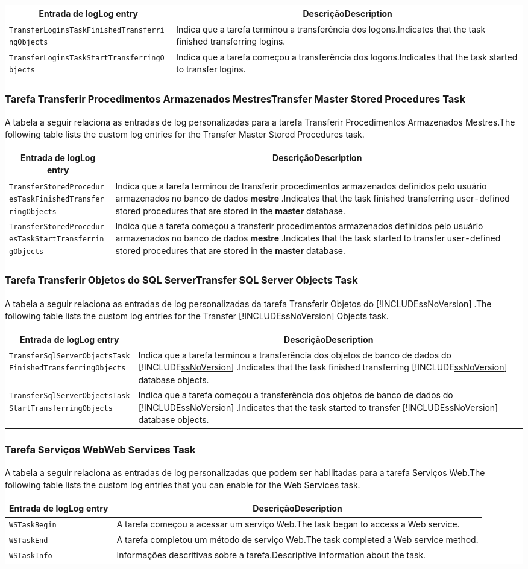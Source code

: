 |<span data-ttu-id="9137a-270">Entrada de log</span><span class="sxs-lookup"><span data-stu-id="9137a-270">Log entry</span></span>|<span data-ttu-id="9137a-271">Descrição</span><span class="sxs-lookup"><span data-stu-id="9137a-271">Description</span></span>|  
|---------------|-----------------|  
|`TransferLoginsTaskFinishedTransferringObjects`|<span data-ttu-id="9137a-272">Indica que a tarefa terminou a transferência dos logons.</span><span class="sxs-lookup"><span data-stu-id="9137a-272">Indicates that the task finished transferring logins.</span></span>|  
|`TransferLoginsTaskStartTransferringObjects`|<span data-ttu-id="9137a-273">Indica que a tarefa começou a transferência dos logons.</span><span class="sxs-lookup"><span data-stu-id="9137a-273">Indicates that the task started to transfer logins.</span></span>|  
  
###  <a name="transfer-master-stored-procedures-task"></a><a name="TransferMasterStoredProcedures"></a> <span data-ttu-id="9137a-274">Tarefa Transferir Procedimentos Armazenados Mestres</span><span class="sxs-lookup"><span data-stu-id="9137a-274">Transfer Master Stored Procedures Task</span></span>  
 <span data-ttu-id="9137a-275">A tabela a seguir relaciona as entradas de log personalizadas para a tarefa Transferir Procedimentos Armazenados Mestres.</span><span class="sxs-lookup"><span data-stu-id="9137a-275">The following table lists the custom log entries for the Transfer Master Stored Procedures task.</span></span>  
  
|<span data-ttu-id="9137a-276">Entrada de log</span><span class="sxs-lookup"><span data-stu-id="9137a-276">Log entry</span></span>|<span data-ttu-id="9137a-277">Descrição</span><span class="sxs-lookup"><span data-stu-id="9137a-277">Description</span></span>|  
|---------------|-----------------|  
|`TransferStoredProceduresTaskFinishedTransferringObjects`|<span data-ttu-id="9137a-278">Indica que a tarefa terminou de transferir procedimentos armazenados definidos pelo usuário armazenados no banco de dados **mestre** .</span><span class="sxs-lookup"><span data-stu-id="9137a-278">Indicates that the task finished transferring user-defined stored procedures that are stored in the **master** database.</span></span>|  
|`TransferStoredProceduresTaskStartTransferringObjects`|<span data-ttu-id="9137a-279">Indica que a tarefa começou a transferir procedimentos armazenados definidos pelo usuário armazenados no banco de dados **mestre** .</span><span class="sxs-lookup"><span data-stu-id="9137a-279">Indicates that the task started to transfer user-defined stored procedures that are stored in the **master** database.</span></span>|  
  
###  <a name="transfer-sql-server-objects-task"></a><a name="TransferSQLServerObjects"></a> <span data-ttu-id="9137a-280">Tarefa Transferir Objetos do SQL Server</span><span class="sxs-lookup"><span data-stu-id="9137a-280">Transfer SQL Server Objects Task</span></span>  
 <span data-ttu-id="9137a-281">A tabela a seguir relaciona as entradas de log personalizadas da tarefa Transferir Objetos do [!INCLUDE[ssNoVersion](../includes/ssnoversion-md.md)] .</span><span class="sxs-lookup"><span data-stu-id="9137a-281">The following table lists the custom log entries for the Transfer [!INCLUDE[ssNoVersion](../includes/ssnoversion-md.md)] Objects task.</span></span>  
  
|<span data-ttu-id="9137a-282">Entrada de log</span><span class="sxs-lookup"><span data-stu-id="9137a-282">Log entry</span></span>|<span data-ttu-id="9137a-283">Descrição</span><span class="sxs-lookup"><span data-stu-id="9137a-283">Description</span></span>|  
|---------------|-----------------|  
|`TransferSqlServerObjectsTaskFinishedTransferringObjects`|<span data-ttu-id="9137a-284">Indica que a tarefa terminou a transferência dos objetos de banco de dados do [!INCLUDE[ssNoVersion](../includes/ssnoversion-md.md)] .</span><span class="sxs-lookup"><span data-stu-id="9137a-284">Indicates that the task finished transferring [!INCLUDE[ssNoVersion](../includes/ssnoversion-md.md)] database objects.</span></span>|  
|`TransferSqlServerObjectsTaskStartTransferringObjects`|<span data-ttu-id="9137a-285">Indica que a tarefa começou a transferência dos objetos de banco de dados do [!INCLUDE[ssNoVersion](../includes/ssnoversion-md.md)] .</span><span class="sxs-lookup"><span data-stu-id="9137a-285">Indicates that the task started to transfer [!INCLUDE[ssNoVersion](../includes/ssnoversion-md.md)] database objects.</span></span>|  
  
###  <a name="web-services-task"></a><a name="WebServices"></a> <span data-ttu-id="9137a-286">Tarefa Serviços Web</span><span class="sxs-lookup"><span data-stu-id="9137a-286">Web Services Task</span></span>  
 <span data-ttu-id="9137a-287">A tabela a seguir relaciona as entradas de log personalizadas que podem ser habilitadas para a tarefa Serviços Web.</span><span class="sxs-lookup"><span data-stu-id="9137a-287">The following table lists the custom log entries that you can enable for the Web Services task.</span></span>  
  
|<span data-ttu-id="9137a-288">Entrada de log</span><span class="sxs-lookup"><span data-stu-id="9137a-288">Log entry</span></span>|<span data-ttu-id="9137a-289">Descrição</span><span class="sxs-lookup"><span data-stu-id="9137a-289">Description</span></span>|  
|---------------|-----------------|  
|`WSTaskBegin`|<span data-ttu-id="9137a-290">A tarefa começou a acessar um serviço Web.</span><span class="sxs-lookup"><span data-stu-id="9137a-290">The task began to access a Web service.</span></span>|  
|`WSTaskEnd`|<span data-ttu-id="9137a-291">A tarefa completou um método de serviço Web.</span><span class="sxs-lookup"><span data-stu-id="9137a-291">The task completed a Web service method.</span></span>|  
|`WSTaskInfo`|<span data-ttu-id="9137a-292">Informações descritivas sobre a tarefa.</span><span class="sxs-lookup"><span data-stu-id="9137a-292">Descriptive information about the task.</span></span>|  
  